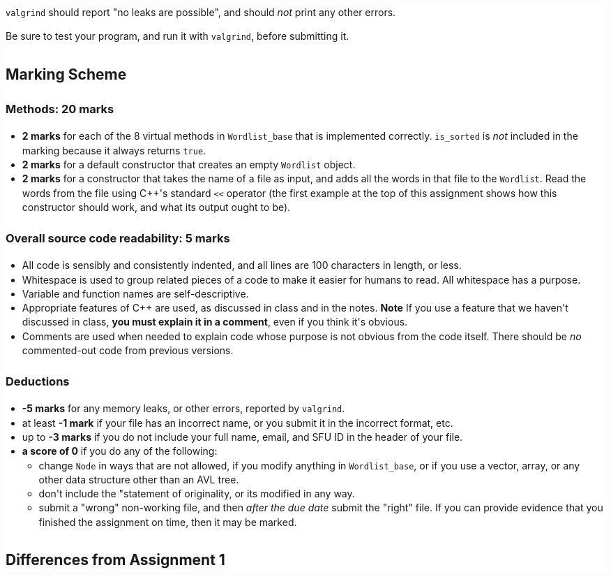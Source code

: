 `valgrind` should report "no leaks are possible", and should *not* print any
other errors.

Be sure to test your program, and run it with `valgrind`, before submitting it.


## Marking Scheme

### Methods: 20 marks

- **2 marks** for each of the 8 virtual methods in `Wordlist_base` that is
  implemented correctly. `is_sorted` is *not* included in the marking because it
  always returns `true`.
- **2 marks** for a default constructor that creates an empty `Wordlist` object.
- **2 marks** for a constructor that takes the name of a file as input, and adds
  all the words in that file to the `Wordlist`. Read the words from the file
  using C++'s standard `<<` operator (the first example at the top of this
  assignment shows how this constructor should work, and what its output ought
  to be).

### Overall source code readability: 5 marks

- All code is sensibly and consistently indented, and all lines are 100
  characters in length, or less.
- Whitespace is used to group related pieces of a code to make it easier for
  humans to read. All whitespace has a purpose.
- Variable and function names are self-descriptive.
- Appropriate features of C++ are used, as discussed in class and in the notes.
  **Note** If you use a feature that we haven't discussed in class, **you must
  explain it in a comment**, even if you think it's obvious.
- Comments are used when needed to explain code whose purpose is not obvious
  from the code itself. There should be *no* commented-out code from previous
  versions.

### Deductions

- **-5 marks** for any memory leaks, or other errors, reported by `valgrind`.
- at least **-1 mark** if your file has an incorrect name, or you submit it in
  the incorrect format, etc.
- up to **-3 marks** if you do not include your full name, email, and SFU ID in
  the header of your file.
- **a score of 0** if you do any of the following:
  - change `Node` in ways that are not allowed, if you modify anything in
    `Wordlist_base`, or if you use a vector, array, or any other data structure
    other than an AVL tree.
  - don't include the "statement of originality, or its modified in any way.
  - submit a "wrong" non-working file, and then *after the due date* submit the
    "right" file. If you can provide evidence that you finished the assignment
    on time, then it may be marked.

## Differences from Assignment 1
